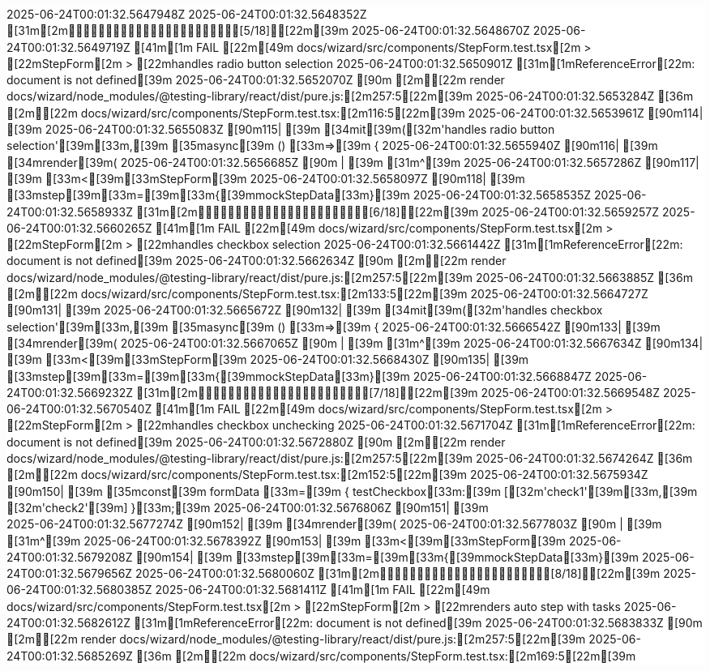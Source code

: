 2025-06-24T00:01:32.5647948Z 
2025-06-24T00:01:32.5648352Z [31m[2m⎯⎯⎯⎯⎯⎯⎯⎯⎯⎯⎯⎯⎯⎯⎯⎯⎯⎯⎯⎯⎯⎯⎯[5/18]⎯[22m[39m
2025-06-24T00:01:32.5648670Z 
2025-06-24T00:01:32.5649719Z [41m[1m FAIL [22m[49m docs/wizard/src/components/StepForm.test.tsx[2m > [22mStepForm[2m > [22mhandles radio button selection
2025-06-24T00:01:32.5650901Z [31m[1mReferenceError[22m: document is not defined[39m
2025-06-24T00:01:32.5652070Z [90m [2m❯[22m render docs/wizard/node_modules/@testing-library/react/dist/pure.js:[2m257:5[22m[39m
2025-06-24T00:01:32.5653284Z [36m [2m❯[22m docs/wizard/src/components/StepForm.test.tsx:[2m116:5[22m[39m
2025-06-24T00:01:32.5653961Z     [90m114| [39m
2025-06-24T00:01:32.5655083Z     [90m115| [39m  [34mit[39m([32m'handles radio button selection'[39m[33m,[39m [35masync[39m () [33m=>[39m {
2025-06-24T00:01:32.5655940Z     [90m116| [39m    [34mrender[39m(
2025-06-24T00:01:32.5656685Z     [90m   | [39m    [31m^[39m
2025-06-24T00:01:32.5657286Z     [90m117| [39m      [33m<[39m[33mStepForm[39m
2025-06-24T00:01:32.5658097Z     [90m118| [39m        [33mstep[39m[33m=[39m[33m{[39mmockStepData[33m}[39m
2025-06-24T00:01:32.5658535Z 
2025-06-24T00:01:32.5658933Z [31m[2m⎯⎯⎯⎯⎯⎯⎯⎯⎯⎯⎯⎯⎯⎯⎯⎯⎯⎯⎯⎯⎯⎯⎯[6/18]⎯[22m[39m
2025-06-24T00:01:32.5659257Z 
2025-06-24T00:01:32.5660265Z [41m[1m FAIL [22m[49m docs/wizard/src/components/StepForm.test.tsx[2m > [22mStepForm[2m > [22mhandles checkbox selection
2025-06-24T00:01:32.5661442Z [31m[1mReferenceError[22m: document is not defined[39m
2025-06-24T00:01:32.5662634Z [90m [2m❯[22m render docs/wizard/node_modules/@testing-library/react/dist/pure.js:[2m257:5[22m[39m
2025-06-24T00:01:32.5663885Z [36m [2m❯[22m docs/wizard/src/components/StepForm.test.tsx:[2m133:5[22m[39m
2025-06-24T00:01:32.5664727Z     [90m131| [39m
2025-06-24T00:01:32.5665672Z     [90m132| [39m  [34mit[39m([32m'handles checkbox selection'[39m[33m,[39m [35masync[39m () [33m=>[39m {
2025-06-24T00:01:32.5666542Z     [90m133| [39m    [34mrender[39m(
2025-06-24T00:01:32.5667065Z     [90m   | [39m    [31m^[39m
2025-06-24T00:01:32.5667634Z     [90m134| [39m      [33m<[39m[33mStepForm[39m
2025-06-24T00:01:32.5668430Z     [90m135| [39m        [33mstep[39m[33m=[39m[33m{[39mmockStepData[33m}[39m
2025-06-24T00:01:32.5668847Z 
2025-06-24T00:01:32.5669232Z [31m[2m⎯⎯⎯⎯⎯⎯⎯⎯⎯⎯⎯⎯⎯⎯⎯⎯⎯⎯⎯⎯⎯⎯⎯[7/18]⎯[22m[39m
2025-06-24T00:01:32.5669548Z 
2025-06-24T00:01:32.5670540Z [41m[1m FAIL [22m[49m docs/wizard/src/components/StepForm.test.tsx[2m > [22mStepForm[2m > [22mhandles checkbox unchecking
2025-06-24T00:01:32.5671704Z [31m[1mReferenceError[22m: document is not defined[39m
2025-06-24T00:01:32.5672880Z [90m [2m❯[22m render docs/wizard/node_modules/@testing-library/react/dist/pure.js:[2m257:5[22m[39m
2025-06-24T00:01:32.5674264Z [36m [2m❯[22m docs/wizard/src/components/StepForm.test.tsx:[2m152:5[22m[39m
2025-06-24T00:01:32.5675934Z     [90m150| [39m    [35mconst[39m formData [33m=[39m { testCheckbox[33m:[39m [[32m'check1'[39m[33m,[39m [32m'check2'[39m] }[33m;[39m
2025-06-24T00:01:32.5676806Z     [90m151| [39m    
2025-06-24T00:01:32.5677274Z     [90m152| [39m    [34mrender[39m(
2025-06-24T00:01:32.5677803Z     [90m   | [39m    [31m^[39m
2025-06-24T00:01:32.5678392Z     [90m153| [39m      [33m<[39m[33mStepForm[39m
2025-06-24T00:01:32.5679208Z     [90m154| [39m        [33mstep[39m[33m=[39m[33m{[39mmockStepData[33m}[39m
2025-06-24T00:01:32.5679656Z 
2025-06-24T00:01:32.5680060Z [31m[2m⎯⎯⎯⎯⎯⎯⎯⎯⎯⎯⎯⎯⎯⎯⎯⎯⎯⎯⎯⎯⎯⎯⎯[8/18]⎯[22m[39m
2025-06-24T00:01:32.5680385Z 
2025-06-24T00:01:32.5681411Z [41m[1m FAIL [22m[49m docs/wizard/src/components/StepForm.test.tsx[2m > [22mStepForm[2m > [22mrenders auto step with tasks
2025-06-24T00:01:32.5682612Z [31m[1mReferenceError[22m: document is not defined[39m
2025-06-24T00:01:32.5683833Z [90m [2m❯[22m render docs/wizard/node_modules/@testing-library/react/dist/pure.js:[2m257:5[22m[39m
2025-06-24T00:01:32.5685269Z [36m [2m❯[22m docs/wizard/src/components/StepForm.test.tsx:[2m169:5[22m[39m
